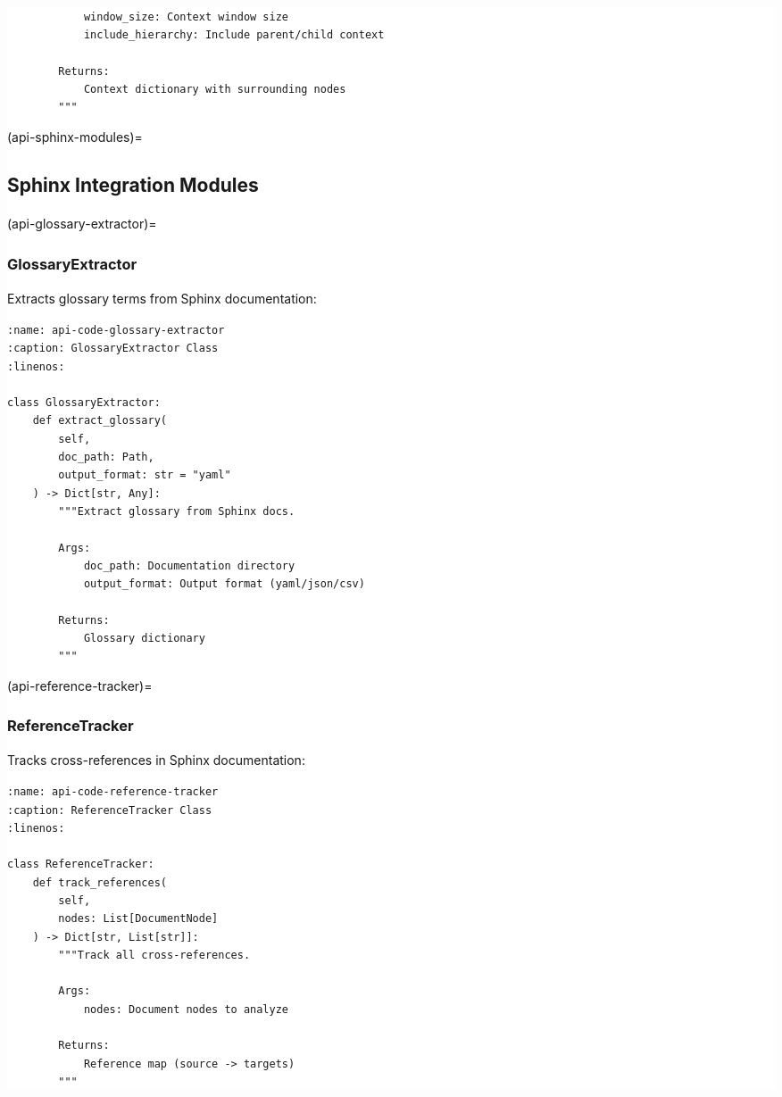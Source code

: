 ```{code-block} python
            window_size: Context window size
            include_hierarchy: Include parent/child context
            
        Returns:
            Context dictionary with surrounding nodes
        """
```

(api-sphinx-modules)=
## Sphinx Integration Modules

(api-glossary-extractor)=
### GlossaryExtractor

Extracts glossary terms from Sphinx documentation:

```{code-block} python
:name: api-code-glossary-extractor
:caption: GlossaryExtractor Class
:linenos:

class GlossaryExtractor:
    def extract_glossary(
        self,
        doc_path: Path,
        output_format: str = "yaml"
    ) -> Dict[str, Any]:
        """Extract glossary from Sphinx docs.
        
        Args:
            doc_path: Documentation directory
            output_format: Output format (yaml/json/csv)
            
        Returns:
            Glossary dictionary
        """
```

(api-reference-tracker)=
### ReferenceTracker

Tracks cross-references in Sphinx documentation:

```{code-block} python
:name: api-code-reference-tracker
:caption: ReferenceTracker Class
:linenos:

class ReferenceTracker:
    def track_references(
        self,
        nodes: List[DocumentNode]
    ) -> Dict[str, List[str]]:
        """Track all cross-references.
        
        Args:
            nodes: Document nodes to analyze
            
        Returns:
            Reference map (source -> targets)
        """
```
